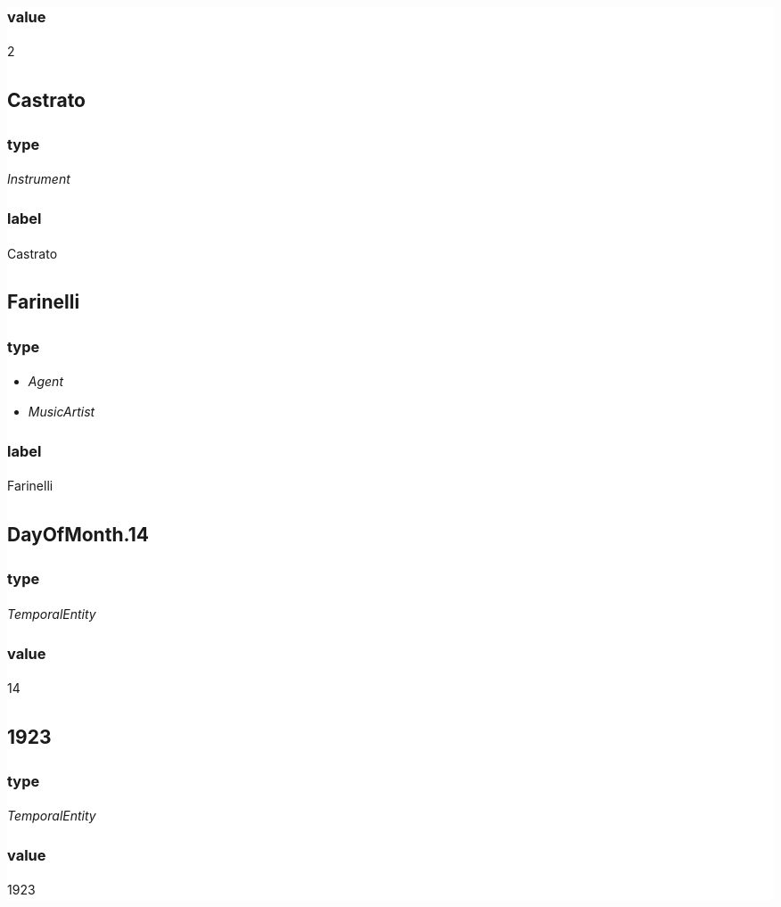 ### value


2

## Castrato

### type


*Instrument*

### label


Castrato

## Farinelli

### type

 - *Agent*

 - *MusicArtist*

### label


Farinelli

## DayOfMonth.14

### type


*TemporalEntity*

### value


14

## 1923

### type


*TemporalEntity*

### value


1923

